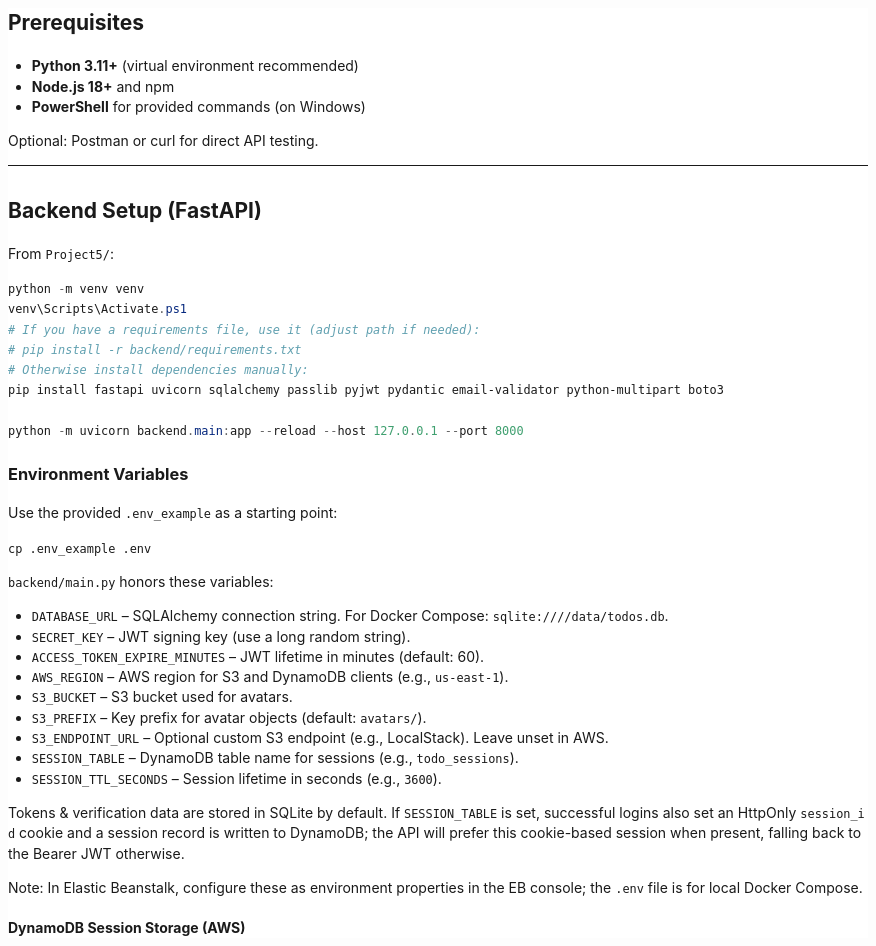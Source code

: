 
## Prerequisites

- **Python 3.11+** (virtual environment recommended)
- **Node.js 18+** and npm
- **PowerShell** for provided commands (on Windows)

Optional: Postman or curl for direct API testing.

---

## Backend Setup (FastAPI)

From `Project5/`:

```powershell
python -m venv venv
venv\Scripts\Activate.ps1
# If you have a requirements file, use it (adjust path if needed):
# pip install -r backend/requirements.txt
# Otherwise install dependencies manually:
pip install fastapi uvicorn sqlalchemy passlib pyjwt pydantic email-validator python-multipart boto3

python -m uvicorn backend.main:app --reload --host 127.0.0.1 --port 8000
```

### Environment Variables

Use the provided `.env_example` as a starting point:

```text
cp .env_example .env
```

`backend/main.py` honors these variables:

- `DATABASE_URL` – SQLAlchemy connection string. For Docker Compose: `sqlite:////data/todos.db`.
- `SECRET_KEY` – JWT signing key (use a long random string).
- `ACCESS_TOKEN_EXPIRE_MINUTES` – JWT lifetime in minutes (default: 60).
- `AWS_REGION` – AWS region for S3 and DynamoDB clients (e.g., `us-east-1`).
- `S3_BUCKET` – S3 bucket used for avatars.
- `S3_PREFIX` – Key prefix for avatar objects (default: `avatars/`).
- `S3_ENDPOINT_URL` – Optional custom S3 endpoint (e.g., LocalStack). Leave unset in AWS.
- `SESSION_TABLE` – DynamoDB table name for sessions (e.g., `todo_sessions`).
- `SESSION_TTL_SECONDS` – Session lifetime in seconds (e.g., `3600`).

Tokens & verification data are stored in SQLite by default. If `SESSION_TABLE` is set, successful logins also set an HttpOnly `session_id` cookie and a session record is written to DynamoDB; the API will prefer this cookie-based session when present, falling back to the Bearer JWT otherwise.

Note: In Elastic Beanstalk, configure these as environment properties in the EB console; the `.env` file is for local Docker Compose.

#### DynamoDB Session Storage (AWS)
